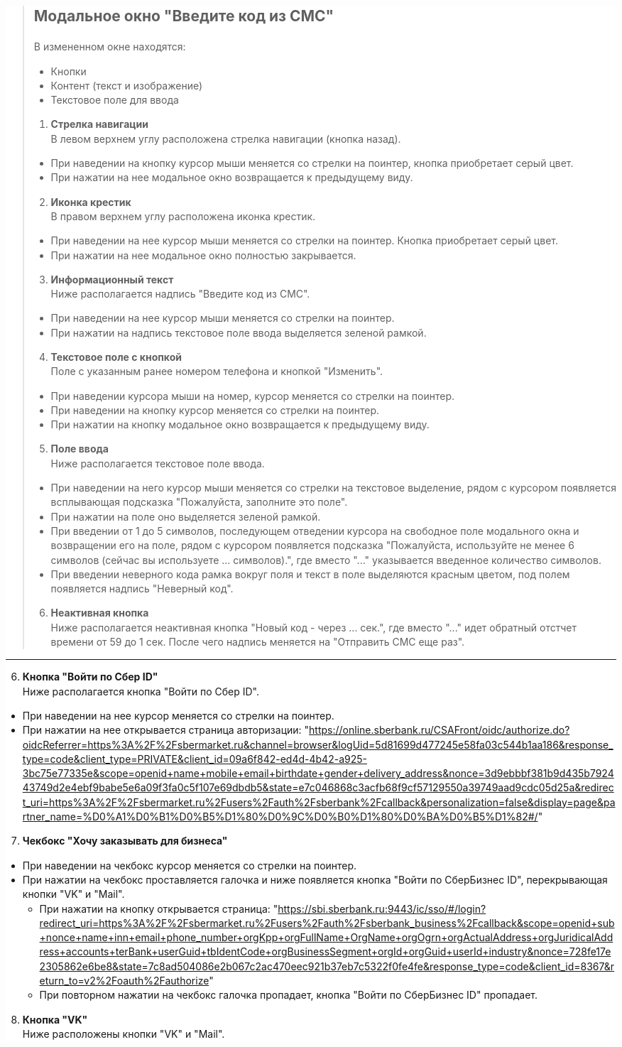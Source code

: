 > ## Модальное окно "Введите код из СМС"
>В измененном окне находятся:
>- Кнопки
>- Контент (текст и изображение)
>- Текстовое поле для ввода
>1. **Стрелка навигации**  
> В левом верхнем углу расположена стрелка навигации (кнопка назад).
>  - При наведении на кнопку курсор мыши меняется со стрелки на поинтер, кнопка приобретает серый цвет.
>  - При нажатии на нее модальное окно возвращается к предыдущему виду.
>2. **Иконка крестик**  
> В правом верхнем углу расположена иконка крестик.
>  - При наведении на нее курсор мыши меняется со стрелки на поинтер. Кнопка приобретает серый цвет.
>  - При нажатии на нее модальное окно полностью закрывается.
>3. **Информационный текст**  
> Ниже располагается надпись "Введите код из СМС".
>  - При наведении на нее курсор мыши меняется со стрелки на поинтер.
>  - При нажатии на надпись текстовое поле ввода выделяется зеленой рамкой.
>4. **Текстовое поле с кнопкой**  
> Поле с указанным ранее номером телефона и кнопкой "Изменить".
>  - При наведении курсора мыши на номер, курсор меняется со стрелки на поинтер.
>  - При наведении на кнопку курсор меняется со стрелки на поинтер.
>  - При нажатии на кнопку модальное окно возвращается к предыдущему виду.
>5. **Поле ввода**  
> Ниже располагается текстовое поле ввода.
>  - При наведении на него курсор мыши меняется со стрелки на текстовое выделение, рядом с курсором появляется всплывающая подсказка "Пожалуйста, заполните это поле".
>  - При нажатии на поле оно выделяется зеленой рамкой.
>  - При введении от 1 до 5 символов, последующем отведении курсора на свободное поле модального окна и возвращении его на поле, рядом с курсором появляется подсказка "Пожалуйста, используйте не менее 6 символов (сейчас вы используете ... символов).", где вместо "..." указывается введенное количество символов.
>  - При введении неверного кода рамка вокруг поля и текст в поле выделяются красным цветом, под полем появляется надпись "Неверный код".
>6. **Неактивная кнопка**  
> Ниже располагается неактивная кнопка "Новый код - через ... сек.", где вместо "..." идет обратный отстчет времени от 59 до 1 сек. После чего надпись меняется на "Отправить СМС еще раз".
>
---
6. **Кнопка "Войти по Сбер ID"**  
Ниже располагается кнопка "Войти по Сбер ID".
  - При наведении на нее курсор меняется со стрелки на поинтер.
  - При нажатии на нее открывается страница авторизации: "https://online.sberbank.ru/CSAFront/oidc/authorize.do?oidcReferrer=https%3A%2F%2Fsbermarket.ru&channel=browser&logUid=5d81699d477245e58fa03c544b1aa186&response_type=code&client_type=PRIVATE&client_id=09a6f842-ed4d-4b42-a925-3bc75e77335e&scope=openid+name+mobile+email+birthdate+gender+delivery_address&nonce=3d9ebbbf381b9d435b792443749d2e4ebf9babe5e6a09f3fa0c5f107e69dbdb5&state=e7c046868c3acfb68f9cf57129550a39749aad9cdc05d25a&redirect_uri=https%3A%2F%2Fsbermarket.ru%2Fusers%2Fauth%2Fsberbank%2Fcallback&personalization=false&display=page&partner_name=%D0%A1%D0%B1%D0%B5%D1%80%D0%9C%D0%B0%D1%80%D0%BA%D0%B5%D1%82#/"
7. **Чекбокс "Хочу заказывать для бизнеса"**
  - При наведении на чекбокс курсор меняется со стрелки на поинтер.
  - При нажатии на чекбокс проставляется галочка и ниже появляется кнопка "Войти по СберБизнес ID", перекрывающая кнопки "VK" и "Mail".
    - При нажатии на кнопку открывается страница: "https://sbi.sberbank.ru:9443/ic/sso/#/login?redirect_uri=https%3A%2F%2Fsbermarket.ru%2Fusers%2Fauth%2Fsberbank_business%2Fcallback&scope=openid+sub+nonce+name+inn+email+phone_number+orgKpp+orgFullName+OrgName+orgOgrn+orgActualAddress+orgJuridicalAddress+accounts+terBank+userGuid+tbIdentCode+orgBusinessSegment+orgId+orgGuid+userId+industry&nonce=728fe17e2305862e6be8&state=7c8ad504086e2b067c2ac470eec921b37eb7c5322f0fe4fe&response_type=code&client_id=8367&return_to=v2%2Foauth%2Fauthorize"
    - При повторном нажатии на чекбокс галочка пропадает, кнопка "Войти по СберБизнес ID" пропадает.
8. **Кнопка "VK"**  
Ниже расположены кнопки "VK" и "Mail".